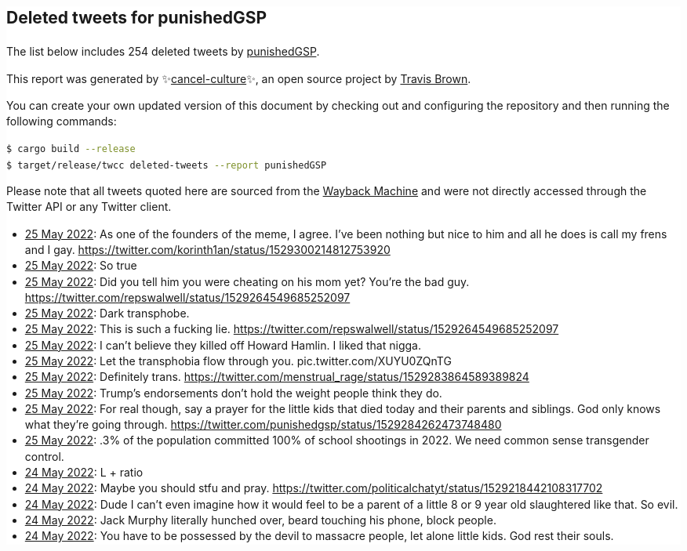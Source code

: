 ## Deleted tweets for punishedGSP

The list below includes 254 deleted tweets by
[punishedGSP](https://twitter.com/punishedGSP).



This report was generated by ✨[cancel-culture](https://github.com/travisbrown/cancel-culture)✨,
an open source project by [Travis Brown](https://twitter.com/travisbrown).

You can create your own updated version of this document by checking out and configuring the
repository and then running the following commands:

```bash
$ cargo build --release
$ target/release/twcc deleted-tweets --report punishedGSP
```

Please note that all tweets quoted here are sourced from the
[Wayback Machine](https://web.archive.org) and were not directly accessed through the Twitter API or
any Twitter client.

* [25 May 2022](https://web.archive.org/web/20220525032528/https://twitter.com/punishedGSP/status/1529302413403992064): As one of the founders of the meme, I agree. I’ve been nothing but nice to him and all he does is call my frens and I gay. https://twitter.com/korinth1an/status/1529300214812753920 
* [25 May 2022](https://web.archive.org/web/20220525032403/https://twitter.com/punishedGSP/status/1529302091520434180): So true 
* [25 May 2022](https://web.archive.org/web/20220525030257/https://twitter.com/punishedGSP/status/1529296824393252865): Did you tell him you were cheating on his mom yet? You’re the bad guy. https://twitter.com/repswalwell/status/1529264549685252097 
* [25 May 2022](https://web.archive.org/web/20220525030211/https://twitter.com/punishedGSP/status/1529296612492816384): Dark transphobe. 
* [25 May 2022](https://web.archive.org/web/20220525030237/https://twitter.com/punishedGSP/status/1529296528258568196): This is such a fucking lie. https://twitter.com/repswalwell/status/1529264549685252097 
* [25 May 2022](https://web.archive.org/web/20220525025911/https://twitter.com/punishedGSP/status/1529295291819728896): I can’t believe they killed off Howard Hamlin. I liked that nigga. 
* [25 May 2022](https://web.archive.org/web/20220525024155/https://twitter.com/punishedGSP/status/1529291524076359680): Let the transphobia flow through you. pic.twitter.com/XUYU0ZQnTG 
* [25 May 2022](https://web.archive.org/web/20220525023220/https://twitter.com/punishedGSP/status/1529289141799862272): Definitely trans. https://twitter.com/menstrual_rage/status/1529283864589389824 
* [25 May 2022](https://web.archive.org/web/20220525023012/https://twitter.com/punishedGSP/status/1529288606275227650): Trump’s endorsements don’t hold the weight people think they do. 
* [25 May 2022](https://web.archive.org/web/20220525022457/https://twitter.com/punishedGSP/status/1529287317797601280): For real though, say a prayer for the little kids that died today and their parents and siblings. God only knows what they’re going through. https://twitter.com/punishedgsp/status/1529284262473748480 
* [25 May 2022](https://web.archive.org/web/20220525021257/https://twitter.com/punishedGSP/status/1529284262473748480): .3% of the population committed 100% of school shootings in 2022.   We need common sense transgender control. 
* [24 May 2022](https://web.archive.org/web/20220524222059/https://twitter.com/punishedGSP/status/1529225775143976960): L + ratio 
* [24 May 2022](https://web.archive.org/web/20220524221840/https://twitter.com/punishedGSP/status/1529225234712502272): Maybe you should stfu and pray. https://twitter.com/politicalchatyt/status/1529218442108317702 
* [24 May 2022](https://web.archive.org/web/20220524215856/https://twitter.com/punishedGSP/status/1529220261413003264): Dude I can’t even imagine how it would feel to be a parent of a little 8 or 9 year old slaughtered like that. So evil. 
* [24 May 2022](https://web.archive.org/web/20220524215619/https://twitter.com/punishedGSP/status/1529219613015396353): Jack Murphy literally hunched over, beard touching his phone, block people. 
* [24 May 2022](https://web.archive.org/web/20220524215353/https://twitter.com/punishedGSP/status/1529219049103798275): You have to be possessed by the devil to massacre people, let alone little kids. God rest their souls. 